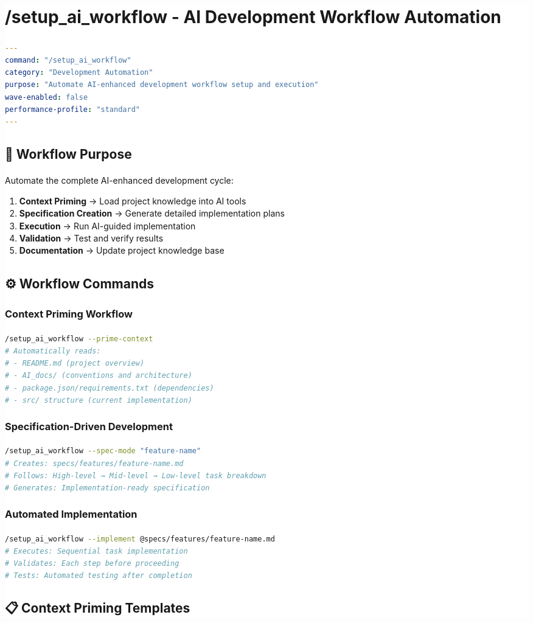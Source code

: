 # /setup_ai_workflow - AI Development Workflow Automation

```yaml
---
command: "/setup_ai_workflow"
category: "Development Automation"
purpose: "Automate AI-enhanced development workflow setup and execution"
wave-enabled: false
performance-profile: "standard"
---
```

## 🎯 **Workflow Purpose**

Automate the complete AI-enhanced development cycle:
1. **Context Priming** → Load project knowledge into AI tools
2. **Specification Creation** → Generate detailed implementation plans
3. **Execution** → Run AI-guided implementation 
4. **Validation** → Test and verify results
5. **Documentation** → Update project knowledge base

## ⚙️ **Workflow Commands**

### **Context Priming Workflow**
```bash
/setup_ai_workflow --prime-context
# Automatically reads:
# - README.md (project overview)
# - AI_docs/ (conventions and architecture)
# - package.json/requirements.txt (dependencies)
# - src/ structure (current implementation)
```

### **Specification-Driven Development**
```bash
/setup_ai_workflow --spec-mode "feature-name"
# Creates: specs/features/feature-name.md
# Follows: High-level → Mid-level → Low-level task breakdown
# Generates: Implementation-ready specification
```

### **Automated Implementation**
```bash
/setup_ai_workflow --implement @specs/features/feature-name.md
# Executes: Sequential task implementation
# Validates: Each step before proceeding
# Tests: Automated testing after completion
```

## 📋 **Context Priming Templates**
